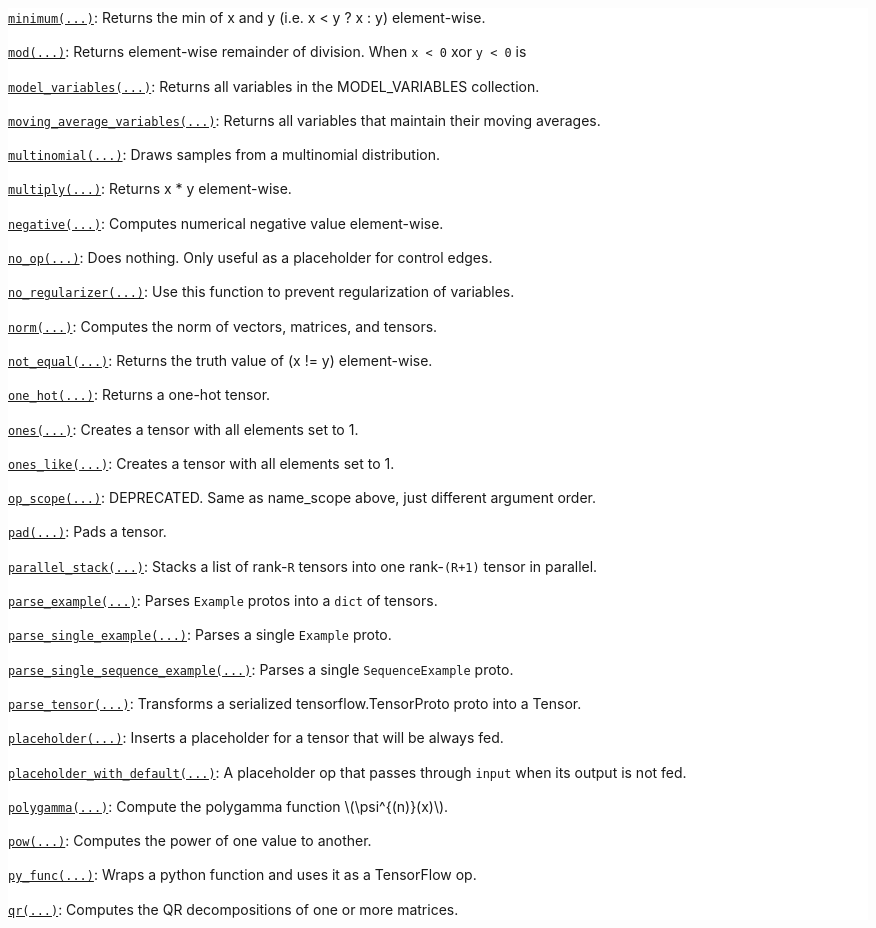 [`minimum(...)`](./tf/minimum.md): Returns the min of x and y (i.e. x < y ? x : y) element-wise.

[`mod(...)`](./tf/floormod.md): Returns element-wise remainder of division. When `x < 0` xor `y < 0` is

[`model_variables(...)`](./tf/model_variables.md): Returns all variables in the MODEL_VARIABLES collection.

[`moving_average_variables(...)`](./tf/moving_average_variables.md): Returns all variables that maintain their moving averages.

[`multinomial(...)`](./tf/multinomial.md): Draws samples from a multinomial distribution.

[`multiply(...)`](./tf/multiply.md): Returns x * y element-wise.

[`negative(...)`](./tf/negative.md): Computes numerical negative value element-wise.

[`no_op(...)`](./tf/no_op.md): Does nothing. Only useful as a placeholder for control edges.

[`no_regularizer(...)`](./tf/no_regularizer.md): Use this function to prevent regularization of variables.

[`norm(...)`](./tf/norm.md): Computes the norm of vectors, matrices, and tensors.

[`not_equal(...)`](./tf/not_equal.md): Returns the truth value of (x != y) element-wise.

[`one_hot(...)`](./tf/one_hot.md): Returns a one-hot tensor.

[`ones(...)`](./tf/ones.md): Creates a tensor with all elements set to 1.

[`ones_like(...)`](./tf/ones_like.md): Creates a tensor with all elements set to 1.

[`op_scope(...)`](./tf/op_scope.md): DEPRECATED. Same as name_scope above, just different argument order.

[`pad(...)`](./tf/pad.md): Pads a tensor.

[`parallel_stack(...)`](./tf/parallel_stack.md): Stacks a list of rank-`R` tensors into one rank-`(R+1)` tensor in parallel.

[`parse_example(...)`](./tf/parse_example.md): Parses `Example` protos into a `dict` of tensors.

[`parse_single_example(...)`](./tf/parse_single_example.md): Parses a single `Example` proto.

[`parse_single_sequence_example(...)`](./tf/parse_single_sequence_example.md): Parses a single `SequenceExample` proto.

[`parse_tensor(...)`](./tf/parse_tensor.md): Transforms a serialized tensorflow.TensorProto proto into a Tensor.

[`placeholder(...)`](./tf/placeholder.md): Inserts a placeholder for a tensor that will be always fed.

[`placeholder_with_default(...)`](./tf/placeholder_with_default.md): A placeholder op that passes through `input` when its output is not fed.

[`polygamma(...)`](./tf/polygamma.md): Compute the polygamma function \\(\psi^{(n)}(x)\\).

[`pow(...)`](./tf/pow.md): Computes the power of one value to another.

[`py_func(...)`](./tf/py_func.md): Wraps a python function and uses it as a TensorFlow op.

[`qr(...)`](./tf/qr.md): Computes the QR decompositions of one or more matrices.
